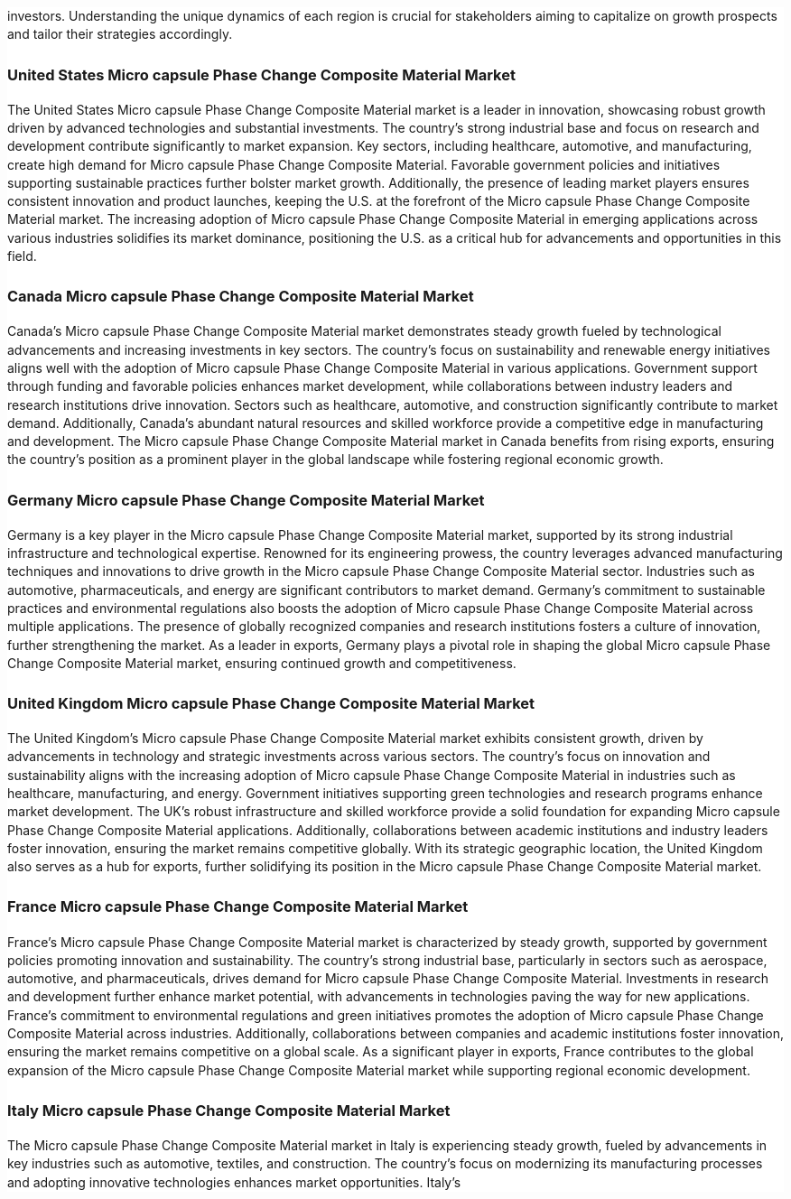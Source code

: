 investors. Understanding the unique dynamics of each region is crucial for stakeholders aiming to capitalize on growth prospects and tailor their strategies accordingly.</p><h3>United States Micro capsule Phase Change Composite Material Market</h3><p>The United States Micro capsule Phase Change Composite Material market is a leader in innovation, showcasing robust growth driven by advanced technologies and substantial investments. The country&rsquo;s strong industrial base and focus on research and development contribute significantly to market expansion. Key sectors, including healthcare, automotive, and manufacturing, create high demand for Micro capsule Phase Change Composite Material. Favorable government policies and initiatives supporting sustainable practices further bolster market growth. Additionally, the presence of leading market players ensures consistent innovation and product launches, keeping the U.S. at the forefront of the Micro capsule Phase Change Composite Material market. The increasing adoption of Micro capsule Phase Change Composite Material in emerging applications across various industries solidifies its market dominance, positioning the U.S. as a critical hub for advancements and opportunities in this field.</p><h3>Canada Micro capsule Phase Change Composite Material Market</h3><p>Canada&rsquo;s Micro capsule Phase Change Composite Material market demonstrates steady growth fueled by technological advancements and increasing investments in key sectors. The country&rsquo;s focus on sustainability and renewable energy initiatives aligns well with the adoption of Micro capsule Phase Change Composite Material in various applications. Government support through funding and favorable policies enhances market development, while collaborations between industry leaders and research institutions drive innovation. Sectors such as healthcare, automotive, and construction significantly contribute to market demand. Additionally, Canada&rsquo;s abundant natural resources and skilled workforce provide a competitive edge in manufacturing and development. The Micro capsule Phase Change Composite Material market in Canada benefits from rising exports, ensuring the country&rsquo;s position as a prominent player in the global landscape while fostering regional economic growth.</p><h3>Germany Micro capsule Phase Change Composite Material Market</h3><p>Germany is a key player in the Micro capsule Phase Change Composite Material market, supported by its strong industrial infrastructure and technological expertise. Renowned for its engineering prowess, the country leverages advanced manufacturing techniques and innovations to drive growth in the Micro capsule Phase Change Composite Material sector. Industries such as automotive, pharmaceuticals, and energy are significant contributors to market demand. Germany&rsquo;s commitment to sustainable practices and environmental regulations also boosts the adoption of Micro capsule Phase Change Composite Material across multiple applications. The presence of globally recognized companies and research institutions fosters a culture of innovation, further strengthening the market. As a leader in exports, Germany plays a pivotal role in shaping the global Micro capsule Phase Change Composite Material market, ensuring continued growth and competitiveness.</p><h3>United Kingdom Micro capsule Phase Change Composite Material Market</h3><p>The United Kingdom&rsquo;s Micro capsule Phase Change Composite Material market exhibits consistent growth, driven by advancements in technology and strategic investments across various sectors. The country&rsquo;s focus on innovation and sustainability aligns with the increasing adoption of Micro capsule Phase Change Composite Material in industries such as healthcare, manufacturing, and energy. Government initiatives supporting green technologies and research programs enhance market development. The UK&rsquo;s robust infrastructure and skilled workforce provide a solid foundation for expanding Micro capsule Phase Change Composite Material applications. Additionally, collaborations between academic institutions and industry leaders foster innovation, ensuring the market remains competitive globally. With its strategic geographic location, the United Kingdom also serves as a hub for exports, further solidifying its position in the Micro capsule Phase Change Composite Material market.</p><h3>France Micro capsule Phase Change Composite Material Market</h3><p>France&rsquo;s Micro capsule Phase Change Composite Material market is characterized by steady growth, supported by government policies promoting innovation and sustainability. The country&rsquo;s strong industrial base, particularly in sectors such as aerospace, automotive, and pharmaceuticals, drives demand for Micro capsule Phase Change Composite Material. Investments in research and development further enhance market potential, with advancements in technologies paving the way for new applications. France&rsquo;s commitment to environmental regulations and green initiatives promotes the adoption of Micro capsule Phase Change Composite Material across industries. Additionally, collaborations between companies and academic institutions foster innovation, ensuring the market remains competitive on a global scale. As a significant player in exports, France contributes to the global expansion of the Micro capsule Phase Change Composite Material market while supporting regional economic development.</p><h3>Italy Micro capsule Phase Change Composite Material Market</h3><p>The Micro capsule Phase Change Composite Material market in Italy is experiencing steady growth, fueled by advancements in key industries such as automotive, textiles, and construction. The country&rsquo;s focus on modernizing its manufacturing processes and adopting innovative technologies enhances market opportunities. Italy&rsquo;s